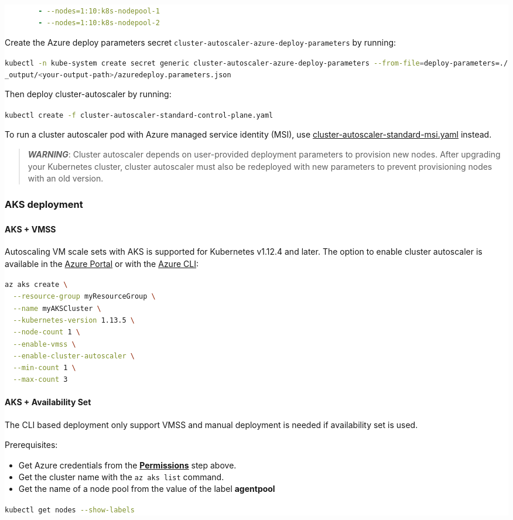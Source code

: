 ```yaml
        - --nodes=1:10:k8s-nodepool-1
        - --nodes=1:10:k8s-nodepool-2
```

Create the Azure deploy parameters secret `cluster-autoscaler-azure-deploy-parameters` by running:

```sh
kubectl -n kube-system create secret generic cluster-autoscaler-azure-deploy-parameters --from-file=deploy-parameters=./_output/<your-output-path>/azuredeploy.parameters.json
```

Then deploy cluster-autoscaler by running:

```sh
kubectl create -f cluster-autoscaler-standard-control-plane.yaml
```

To run a cluster autoscaler pod with Azure managed service identity (MSI), use [cluster-autoscaler-standard-msi.yaml](examples/cluster-autoscaler-standard-msi.yaml) instead.

> **_WARNING_**: Cluster autoscaler depends on user-provided deployment parameters to provision new nodes. After upgrading your Kubernetes cluster, cluster autoscaler must also be redeployed with new parameters to prevent provisioning nodes with an old version.

### AKS deployment

#### AKS + VMSS

Autoscaling VM scale sets with AKS is supported for Kubernetes v1.12.4 and later. The option to enable cluster autoscaler is available in the [Azure Portal][] or with the [Azure CLI][]:

```sh
az aks create \
  --resource-group myResourceGroup \
  --name myAKSCluster \
  --kubernetes-version 1.13.5 \
  --node-count 1 \
  --enable-vmss \
  --enable-cluster-autoscaler \
  --min-count 1 \
  --max-count 3
```

#### AKS + Availability Set

The CLI based deployment only support VMSS and manual deployment is needed if availability set is used.

Prerequisites:

- Get Azure credentials from the [**Permissions**](#permissions) step above.
- Get the cluster name with the `az aks list` command.
- Get the name of a node pool from the value of the label **agentpool**

```sh
kubectl get nodes --show-labels
```


[AKS]: https://docs.microsoft.com/azure/aks/
[AKS autoscaler documentation]: https://docs.microsoft.com/azure/aks/autoscaler
[aks-engine]: https://github.com/Azure/aks-engine
[Azure CLI]: https://docs.microsoft.com/cli/azure/install-azure-cli
[Azure Portal]: https://portal.azure.com
[Releases]: ../../README.md#releases
[service principal]: https://docs.microsoft.com/azure/active-directory/develop/app-objects-and-service-principals
[helm installation tutorial]: https://github.com/helm/charts/tree/master/stable/cluster-autoscaler#azure-aks
[Azure client]: https://github.com/kubernetes/kubernetes/tree/master/staging/src/k8s.io/legacy-cloud-providers/azure/clients